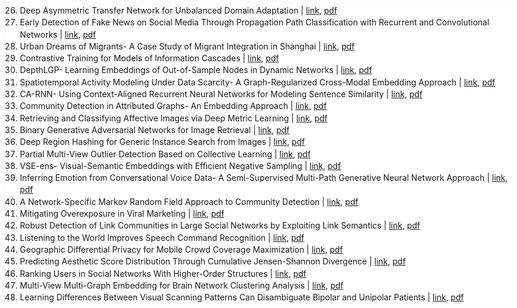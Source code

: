 26. Deep Asymmetric Transfer Network for Unbalanced Domain Adaptation | [link](https://ojs.aaai.org/index.php/AAAI/article/view/11267), [pdf](https://ojs.aaai.org/index.php/AAAI/article/view/11267/11126)
27. Early Detection of Fake News on Social Media Through Propagation Path Classification with Recurrent and Convolutional Networks | [link](https://ojs.aaai.org/index.php/AAAI/article/view/11268), [pdf](https://ojs.aaai.org/index.php/AAAI/article/view/11268/11127)
28. Urban Dreams of Migrants- A Case Study of Migrant Integration in Shanghai | [link](https://ojs.aaai.org/index.php/AAAI/article/view/11269), [pdf](https://ojs.aaai.org/index.php/AAAI/article/view/11269/11128)
29. Contrastive Training for Models of Information Cascades | [link](https://ojs.aaai.org/index.php/AAAI/article/view/11270), [pdf](https://ojs.aaai.org/index.php/AAAI/article/view/11270/11129)
30. DepthLGP- Learning Embeddings of Out-of-Sample Nodes in Dynamic Networks | [link](https://ojs.aaai.org/index.php/AAAI/article/view/11271), [pdf](https://ojs.aaai.org/index.php/AAAI/article/view/11271/11130)
31. Spatiotemporal Activity Modeling Under Data Scarcity- A Graph-Regularized Cross-Modal Embedding Approach | [link](https://ojs.aaai.org/index.php/AAAI/article/view/11272), [pdf](https://ojs.aaai.org/index.php/AAAI/article/view/11272/11131)
32. CA-RNN- Using Context-Aligned Recurrent Neural Networks for Modeling Sentence Similarity | [link](https://ojs.aaai.org/index.php/AAAI/article/view/11273), [pdf](https://ojs.aaai.org/index.php/AAAI/article/view/11273/11132)
33. Community Detection in Attributed Graphs- An Embedding Approach | [link](https://ojs.aaai.org/index.php/AAAI/article/view/11274), [pdf](https://ojs.aaai.org/index.php/AAAI/article/view/11274/11133)
34. Retrieving and Classifying Affective Images via Deep Metric Learning | [link](https://ojs.aaai.org/index.php/AAAI/article/view/11275), [pdf](https://ojs.aaai.org/index.php/AAAI/article/view/11275/11134)
35. Binary Generative Adversarial Networks for Image Retrieval | [link](https://ojs.aaai.org/index.php/AAAI/article/view/11276), [pdf](https://ojs.aaai.org/index.php/AAAI/article/view/11276/11135)
36. Deep Region Hashing for Generic Instance Search from Images | [link](https://ojs.aaai.org/index.php/AAAI/article/view/11277), [pdf](https://ojs.aaai.org/index.php/AAAI/article/view/11277/11136)
37. Partial Multi-View Outlier Detection Based on Collective Learning | [link](https://ojs.aaai.org/index.php/AAAI/article/view/11278), [pdf](https://ojs.aaai.org/index.php/AAAI/article/view/11278/11137)
38. VSE-ens- Visual-Semantic Embeddings with Efficient Negative Sampling | [link](https://ojs.aaai.org/index.php/AAAI/article/view/11279), [pdf](https://ojs.aaai.org/index.php/AAAI/article/view/11279/11138)
39. Inferring Emotion from Conversational Voice Data- A Semi-Supervised Multi-Path Generative Neural Network Approach | [link](https://ojs.aaai.org/index.php/AAAI/article/view/11280), [pdf](https://ojs.aaai.org/index.php/AAAI/article/view/11280/11139)
40. A Network-Specific Markov Random Field Approach to Community Detection | [link](https://ojs.aaai.org/index.php/AAAI/article/view/11281), [pdf](https://ojs.aaai.org/index.php/AAAI/article/view/11281/11140)
41. Mitigating Overexposure in Viral Marketing | [link](https://ojs.aaai.org/index.php/AAAI/article/view/11282), [pdf](https://ojs.aaai.org/index.php/AAAI/article/view/11282/11141)
42. Robust Detection of Link Communities in Large Social Networks by Exploiting Link Semantics | [link](https://ojs.aaai.org/index.php/AAAI/article/view/11283), [pdf](https://ojs.aaai.org/index.php/AAAI/article/view/11283/11142)
43. Listening to the World Improves Speech Command Recognition | [link](https://ojs.aaai.org/index.php/AAAI/article/view/11284), [pdf](https://ojs.aaai.org/index.php/AAAI/article/view/11284/11143)
44. Geographic Differential Privacy for Mobile Crowd Coverage Maximization | [link](https://ojs.aaai.org/index.php/AAAI/article/view/11285), [pdf](https://ojs.aaai.org/index.php/AAAI/article/view/11285/11144)
45. Predicting Aesthetic Score Distribution Through Cumulative Jensen-Shannon Divergence | [link](https://ojs.aaai.org/index.php/AAAI/article/view/11286), [pdf](https://ojs.aaai.org/index.php/AAAI/article/view/11286/11145)
46. Ranking Users in Social Networks With Higher-Order Structures | [link](https://ojs.aaai.org/index.php/AAAI/article/view/11287), [pdf](https://ojs.aaai.org/index.php/AAAI/article/view/11287/11146)
47. Multi-View Multi-Graph Embedding for Brain Network Clustering Analysis | [link](https://ojs.aaai.org/index.php/AAAI/article/view/11288), [pdf](https://ojs.aaai.org/index.php/AAAI/article/view/11288/11147)
48. Learning Differences Between Visual Scanning Patterns Can Disambiguate Bipolar and Unipolar Patients | [link](https://ojs.aaai.org/index.php/AAAI/article/view/11289), [pdf](https://ojs.aaai.org/index.php/AAAI/article/view/11289/11148)